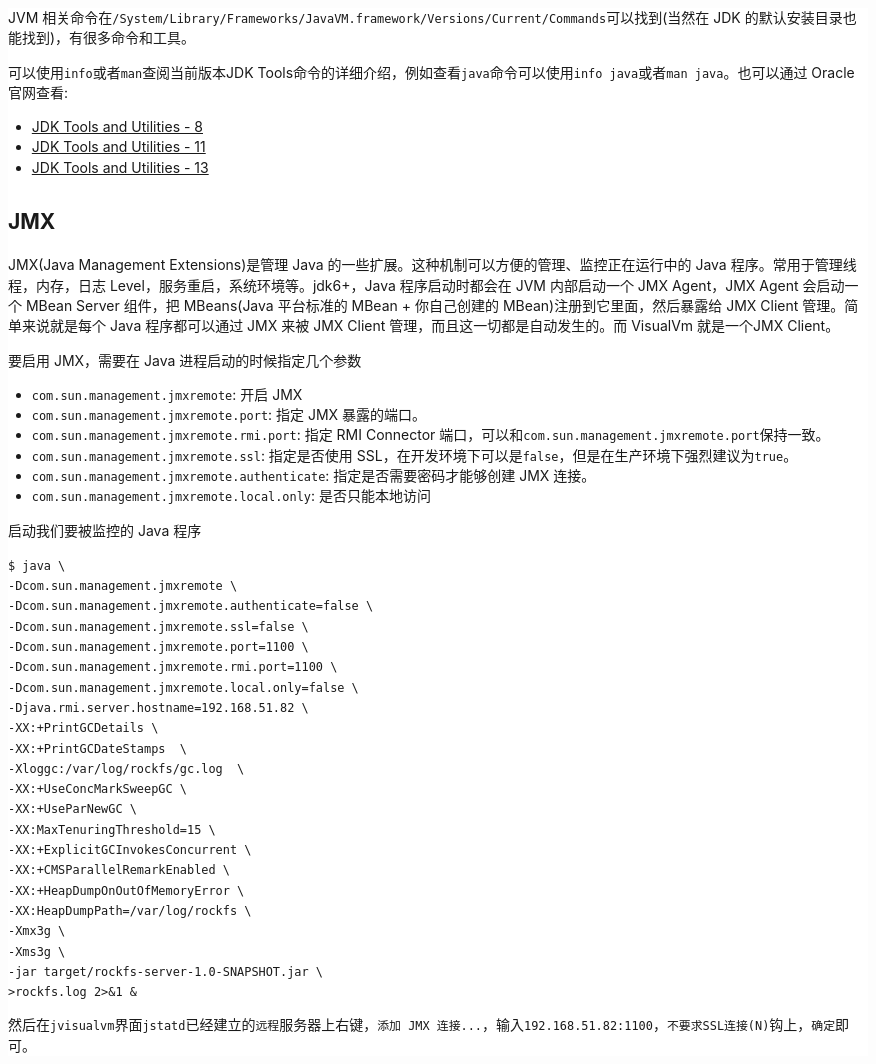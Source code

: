 JVM 相关命令在`/System/Library/Frameworks/JavaVM.framework/Versions/Current/Commands`可以找到(当然在 JDK 的默认安装目录也能找到)，有很多命令和工具。

可以使用`info`或者`man`查阅当前版本JDK Tools命令的详细介绍，例如查看`java`命令可以使用`info java`或者`man java`。也可以通过 Oracle 官网查看:
* [JDK Tools and Utilities - 8](https://docs.oracle.com/javase/8/docs/technotes/tools/)
* [JDK Tools and Utilities - 11](https://docs.oracle.com/en/java/javase/11/tools/tools-and-command-reference.html)
* [JDK Tools and Utilities - 13](https://docs.oracle.com/en/java/javase/13/docs/specs/man/index.html)

## JMX
JMX(Java Management Extensions)是管理 Java 的一些扩展。这种机制可以方便的管理、监控正在运行中的 Java 程序。常用于管理线程，内存，日志 Level，服务重启，系统环境等。jdk6+，Java 程序启动时都会在 JVM 内部启动一个 JMX Agent，JMX Agent 会启动一个 MBean Server 组件，把 MBeans(Java 平台标准的 MBean + 你自己创建的 MBean)注册到它里面，然后暴露给 JMX Client 管理。简单来说就是每个 Java 程序都可以通过 JMX 来被 JMX Client 管理，而且这一切都是自动发生的。而 VisualVm 就是一个JMX Client。

要启用 JMX，需要在 Java 进程启动的时候指定几个参数
* `com.sun.management.jmxremote`: 开启 JMX
* `com.sun.management.jmxremote.port`: 指定 JMX 暴露的端口。
* `com.sun.management.jmxremote.rmi.port`: 指定 RMI Connector 端口，可以和`com.sun.management.jmxremote.port`保持一致。
* `com.sun.management.jmxremote.ssl`: 指定是否使用 SSL，在开发环境下可以是`false`，但是在生产环境下强烈建议为`true`。
* `com.sun.management.jmxremote.authenticate`: 指定是否需要密码才能够创建 JMX 连接。
* `com.sun.management.jmxremote.local.only`: 是否只能本地访问

启动我们要被监控的 Java 程序
```shell
$ java \
-Dcom.sun.management.jmxremote \
-Dcom.sun.management.jmxremote.authenticate=false \
-Dcom.sun.management.jmxremote.ssl=false \
-Dcom.sun.management.jmxremote.port=1100 \
-Dcom.sun.management.jmxremote.rmi.port=1100 \
-Dcom.sun.management.jmxremote.local.only=false \
-Djava.rmi.server.hostname=192.168.51.82 \
-XX:+PrintGCDetails \
-XX:+PrintGCDateStamps  \
-Xloggc:/var/log/rockfs/gc.log  \
-XX:+UseConcMarkSweepGC \
-XX:+UseParNewGC \
-XX:MaxTenuringThreshold=15 \
-XX:+ExplicitGCInvokesConcurrent \
-XX:+CMSParallelRemarkEnabled \
-XX:+HeapDumpOnOutOfMemoryError \
-XX:HeapDumpPath=/var/log/rockfs \
-Xmx3g \
-Xms3g \
-jar target/rockfs-server-1.0-SNAPSHOT.jar \
>rockfs.log 2>&1 &
```

然后在`jvisualvm`界面`jstatd`已经建立的`远程`服务器上右键，`添加 JMX 连接...`，输入`192.168.51.82:1100`，`不要求SSL连接(N)`钩上，`确定`即可。
